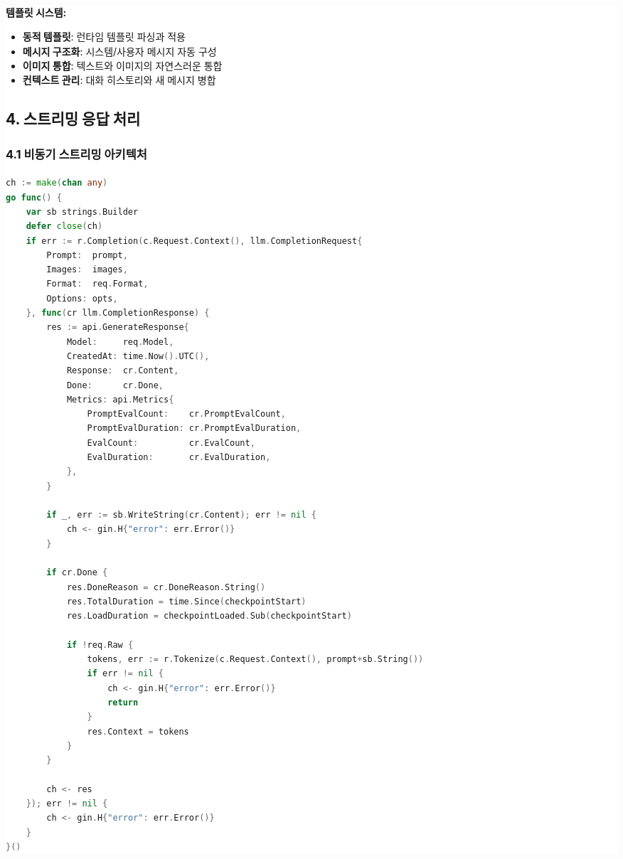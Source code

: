 **템플릿 시스템:**
- **동적 템플릿**: 런타임 템플릿 파싱과 적용
- **메시지 구조화**: 시스템/사용자 메시지 자동 구성
- **이미지 통합**: 텍스트와 이미지의 자연스러운 통합
- **컨텍스트 관리**: 대화 히스토리와 새 메시지 병합

## 4. 스트리밍 응답 처리

### 4.1 비동기 스트리밍 아키텍처

```go
ch := make(chan any)
go func() {
    var sb strings.Builder
    defer close(ch)
    if err := r.Completion(c.Request.Context(), llm.CompletionRequest{
        Prompt:  prompt,
        Images:  images,
        Format:  req.Format,
        Options: opts,
    }, func(cr llm.CompletionResponse) {
        res := api.GenerateResponse{
            Model:     req.Model,
            CreatedAt: time.Now().UTC(),
            Response:  cr.Content,
            Done:      cr.Done,
            Metrics: api.Metrics{
                PromptEvalCount:    cr.PromptEvalCount,
                PromptEvalDuration: cr.PromptEvalDuration,
                EvalCount:          cr.EvalCount,
                EvalDuration:       cr.EvalDuration,
            },
        }

        if _, err := sb.WriteString(cr.Content); err != nil {
            ch <- gin.H{"error": err.Error()}
        }

        if cr.Done {
            res.DoneReason = cr.DoneReason.String()
            res.TotalDuration = time.Since(checkpointStart)
            res.LoadDuration = checkpointLoaded.Sub(checkpointStart)

            if !req.Raw {
                tokens, err := r.Tokenize(c.Request.Context(), prompt+sb.String())
                if err != nil {
                    ch <- gin.H{"error": err.Error()}
                    return
                }
                res.Context = tokens
            }
        }

        ch <- res
    }); err != nil {
        ch <- gin.H{"error": err.Error()}
    }
}()
```
